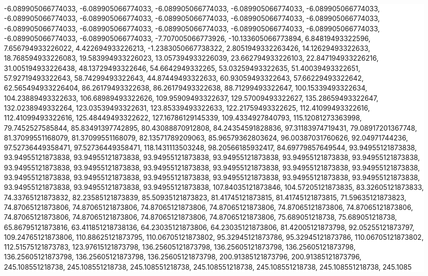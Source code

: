-6.089905066774033, -6.089905066774033, -6.089905066774033, -6.089905066774033, -6.089905066774033, -6.089905066774033, -6.089905066774033, -6.089905066774033, -6.089905066774033, -6.089905066774033, -6.089905066774033, -6.089905066774033, -6.089905066774033, -6.089905066774033, -6.089905066774033, -6.089905066774033, -6.089905066774033, -7.707005066773926, -10.133605066773894, 6.84819493322596, 7.656794933226022, 4.422694933226213, -1.2383050667738322, 2.8051949332263426, 14.12629493322633, 18.768594933226083, 19.583994933226023, 13.057394933226039, 23.662794933226103, 22.847194933226216, 31.005194933226438, 48.13729493322646, 54.6642949332265, 53.03259493322635, 51.40039493322651, 57.92719493322643, 58.74299493322643, 44.87449493322633, 60.93059493322643, 57.66229493322642, 62.565494933226404, 86.26179493322638, 86.26179493322638, 88.71299493322647, 100.15339493322634, 104.23889493322633, 106.68989493322626, 109.95909493322637, 129.57009493322627, 135.28659493322647, 132.0238949332264, 123.03539493322631, 123.85339493322633, 122.21759493322625, 112.41099493322616, 112.41099493322616, 125.48449493322622, 127.16786129145339, 109.4334927840793, 115.12081273363998, 79.7452527585844, 85.83491397742895, 80.43088870912808, 84.24354591828836, 97.31183974719431, 79.08917201367748, 81.37099551168079, 81.37099551168079, 82.13571789209063, 85.96579362803624, 96.00387031760626, 92.04971744236, 97.52736449358471, 97.52736449358471, 118.1431113503248, 98.20566185932417, 84.69779857649544, 93.94955121873838, 93.94955121873838, 93.94955121873838, 93.94955121873838, 93.94955121873838, 93.94955121873838, 93.94955121873838, 93.94955121873838, 93.94955121873838, 93.94955121873838, 93.94955121873838, 93.94955121873838, 93.94955121873838, 93.94955121873838, 93.94955121873838, 93.94955121873838, 93.94955121873838, 93.94955121873838, 93.94955121873838, 93.94955121873838, 93.94955121873838, 93.94955121873838, 107.84035121873846, 104.57205121873835, 83.32605121873833, 74.33765121873832, 82.23585121873839, 85.50935121873823, 81.41745121873815, 81.41745121873815, 71.59635121873823, 74.87065121873806, 74.87065121873806, 74.87065121873806, 74.87065121873806, 74.87065121873806, 74.87065121873806, 74.87065121873806, 74.87065121873806, 74.87065121873806, 74.87065121873806, 75.689051218738, 75.689051218738, 65.86795121873816, 63.411851218738136, 64.23035121873806, 64.23035121873806, 81.42005121873798, 92.05255121873797, 109.24765121873806, 110.88625121873795, 110.06705121873802, 95.32945121873786, 95.32945121873786, 110.06705121873802, 112.51575121873783, 123.97615121873798, 136.25605121873798, 136.25605121873798, 136.25605121873798, 136.25605121873798, 136.25605121873798, 136.25605121873798, 200.91385121873796, 200.91385121873796, 245.108551218738, 245.108551218738, 245.108551218738, 245.108551218738, 245.108551218738, 245.108551218738, 245.1085
